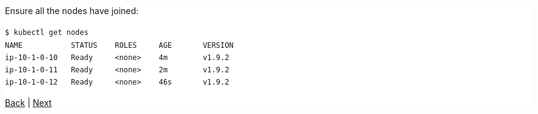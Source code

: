 Ensure all the nodes have joined:
```
$ kubectl get nodes
NAME           STATUS    ROLES     AGE       VERSION
ip-10-1-0-10   Ready     <none>    4m        v1.9.2
ip-10-1-0-11   Ready     <none>    2m        v1.9.2
ip-10-1-0-12   Ready     <none>    46s       v1.9.2
```

[Back](/README.md#build-the-cluster) | [Next](create-kubeconfig.md)
